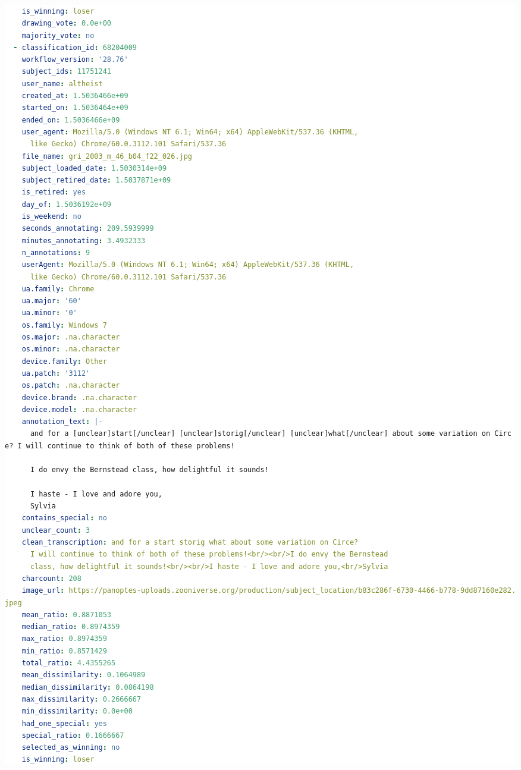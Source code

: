 ```yaml
    is_winning: loser
    drawing_vote: 0.0e+00
    majority_vote: no
  - classification_id: 68204009
    workflow_version: '28.76'
    subject_ids: 11751241
    user_name: altheist
    created_at: 1.5036466e+09
    started_on: 1.5036464e+09
    ended_on: 1.5036466e+09
    user_agent: Mozilla/5.0 (Windows NT 6.1; Win64; x64) AppleWebKit/537.36 (KHTML,
      like Gecko) Chrome/60.0.3112.101 Safari/537.36
    file_name: gri_2003_m_46_b04_f22_026.jpg
    subject_loaded_date: 1.5030314e+09
    subject_retired_date: 1.5037871e+09
    is_retired: yes
    day_of: 1.5036192e+09
    is_weekend: no
    seconds_annotating: 209.5939999
    minutes_annotating: 3.4932333
    n_annotations: 9
    userAgent: Mozilla/5.0 (Windows NT 6.1; Win64; x64) AppleWebKit/537.36 (KHTML,
      like Gecko) Chrome/60.0.3112.101 Safari/537.36
    ua.family: Chrome
    ua.major: '60'
    ua.minor: '0'
    os.family: Windows 7
    os.major: .na.character
    os.minor: .na.character
    device.family: Other
    ua.patch: '3112'
    os.patch: .na.character
    device.brand: .na.character
    device.model: .na.character
    annotation_text: |-
      and for a [unclear]start[/unclear] [unclear]storig[/unclear] [unclear]what[/unclear] about some variation on Circe? I will continue to think of both of these problems!

      I do envy the Bernstead class, how delightful it sounds!

      I haste - I love and adore you,
      Sylvia
    contains_special: no
    unclear_count: 3
    clean_transcription: and for a start storig what about some variation on Circe?
      I will continue to think of both of these problems!<br/><br/>I do envy the Bernstead
      class, how delightful it sounds!<br/><br/>I haste - I love and adore you,<br/>Sylvia
    charcount: 208
    image_url: https://panoptes-uploads.zooniverse.org/production/subject_location/b83c286f-6730-4466-b778-9dd87160e282.jpeg
    mean_ratio: 0.8871053
    median_ratio: 0.8974359
    max_ratio: 0.8974359
    min_ratio: 0.8571429
    total_ratio: 4.4355265
    mean_dissimilarity: 0.1064989
    median_dissimilarity: 0.0864198
    max_dissimilarity: 0.2666667
    min_dissimilarity: 0.0e+00
    had_one_special: yes
    special_ratio: 0.1666667
    selected_as_winning: no
    is_winning: loser
```
